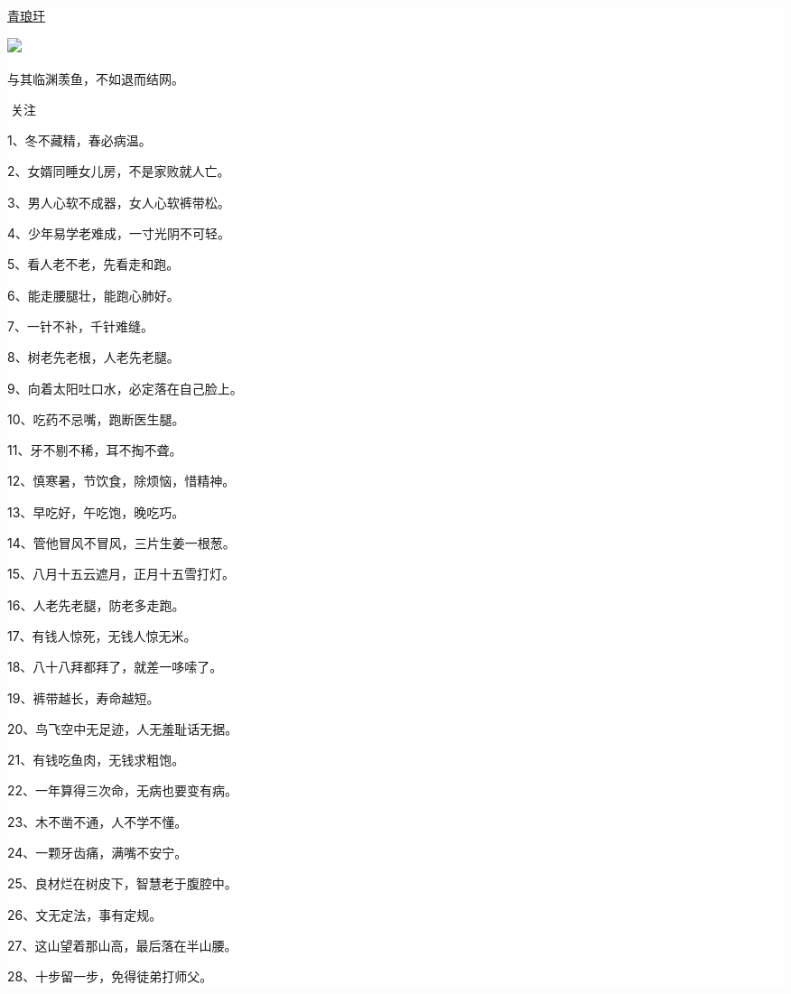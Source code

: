 [青琅玕](https://www.zhihu.com/people/4-01-03-09)

​![](https://proxy-prod.omnivore-image-cache.app/0x0,sw6GxgIn7FP2MN8-dC1y3Ri48I4i6zbz1svDKn0TUvXQ/https://pic1.zhimg.com/v2-aa8a1823abfc46f14136f01d55224925.jpg?source=88ceefae)

与其临渊羡鱼，不如退而结网。

​ 关注

1、冬不藏精，春必病温。

2、女婿同睡女儿房，不是家败就人亡。

3、男人心软不成器，女人心软裤带松。

4、少年易学老难成，一寸光阴不可轻。

5、看人老不老，先看走和跑。

6、能走腰腿壮，能跑心肺好。

7、一针不补，千针难缝。 

8、树老先老根，人老先老腿。 

9、向着太阳吐口水，必定落在自己脸上。

10、吃药不忌嘴，跑断医生腿。

11、牙不剔不稀，耳不掏不聋。

12、慎寒暑，节饮食，除烦恼，惜精神。 

13、早吃好，午吃饱，晚吃巧。

14、管他冒风不冒风，三片生姜一根葱。

15、八月十五云遮月，正月十五雪打灯。

16、人老先老腿，防老多走跑。

17、有钱人惊死，无钱人惊无米。

18、八十八拜都拜了，就差一哆嗦了。 

19、裤带越长，寿命越短。 

20、鸟飞空中无足迹，人无羞耻话无据。

21、有钱吃鱼肉，无钱求粗饱。

22、一年算得三次命，无病也要变有病。

23、木不凿不通，人不学不懂。

24、一颗牙齿痛，满嘴不安宁。

25、良材烂在树皮下，智慧老于腹腔中。

26、文无定法，事有定规。

27、这山望着那山高，最后落在半山腰。

28、十步留一步，免得徒弟打师父。
